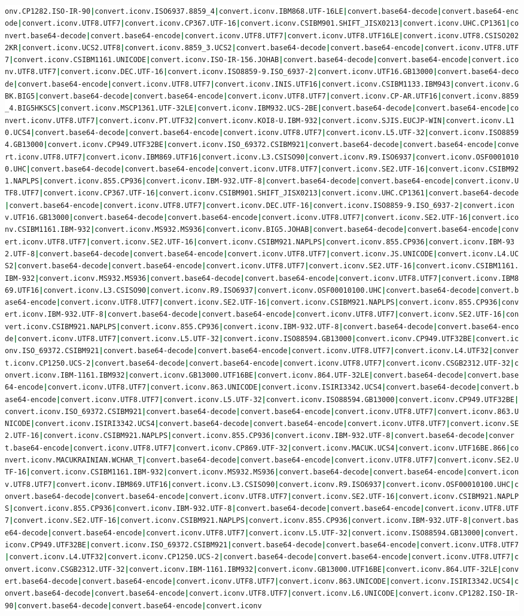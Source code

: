 ```sh
onv.CP1282.ISO-IR-90|convert.iconv.ISO6937.8859_4|convert.iconv.IBM868.UTF-16LE|convert.base64-decode|convert.base64-encode|convert.iconv.UTF8.UTF7|convert.iconv.CP367.UTF-16|convert.iconv.CSIBM901.SHIFT_JISX0213|convert.iconv.UHC.CP1361|convert.base64-decode|convert.base64-encode|convert.iconv.UTF8.UTF7|convert.iconv.UTF8.UTF16LE|convert.iconv.UTF8.CSISO2022KR|convert.iconv.UCS2.UTF8|convert.iconv.8859_3.UCS2|convert.base64-decode|convert.base64-encode|convert.iconv.UTF8.UTF7|convert.iconv.CSIBM1161.UNICODE|convert.iconv.ISO-IR-156.JOHAB|convert.base64-decode|convert.base64-encode|convert.iconv.UTF8.UTF7|convert.iconv.DEC.UTF-16|convert.iconv.ISO8859-9.ISO_6937-2|convert.iconv.UTF16.GB13000|convert.base64-decode|convert.base64-encode|convert.iconv.UTF8.UTF7|convert.iconv.INIS.UTF16|convert.iconv.CSIBM1133.IBM943|convert.iconv.GBK.BIG5|convert.base64-decode|convert.base64-encode|convert.iconv.UTF8.UTF7|convert.iconv.CP-AR.UTF16|convert.iconv.8859_4.BIG5HKSCS|convert.iconv.MSCP1361.UTF-32LE|convert.iconv.IBM932.UCS-2BE|convert.base64-decode|convert.base64-encode|convert.iconv.UTF8.UTF7|convert.iconv.PT.UTF32|convert.iconv.KOI8-U.IBM-932|convert.iconv.SJIS.EUCJP-WIN|convert.iconv.L10.UCS4|convert.base64-decode|convert.base64-encode|convert.iconv.UTF8.UTF7|convert.iconv.L5.UTF-32|convert.iconv.ISO88594.GB13000|convert.iconv.CP949.UTF32BE|convert.iconv.ISO_69372.CSIBM921|convert.base64-decode|convert.base64-encode|convert.iconv.UTF8.UTF7|convert.iconv.IBM869.UTF16|convert.iconv.L3.CSISO90|convert.iconv.R9.ISO6937|convert.iconv.OSF00010100.UHC|convert.base64-decode|convert.base64-encode|convert.iconv.UTF8.UTF7|convert.iconv.SE2.UTF-16|convert.iconv.CSIBM921.NAPLPS|convert.iconv.855.CP936|convert.iconv.IBM-932.UTF-8|convert.base64-decode|convert.base64-encode|convert.iconv.UTF8.UTF7|convert.iconv.CP367.UTF-16|convert.iconv.CSIBM901.SHIFT_JISX0213|convert.iconv.UHC.CP1361|convert.base64-decode|convert.base64-encode|convert.iconv.UTF8.UTF7|convert.iconv.DEC.UTF-16|convert.iconv.ISO8859-9.ISO_6937-2|convert.iconv.UTF16.GB13000|convert.base64-decode|convert.base64-encode|convert.iconv.UTF8.UTF7|convert.iconv.SE2.UTF-16|convert.iconv.CSIBM1161.IBM-932|convert.iconv.MS932.MS936|convert.iconv.BIG5.JOHAB|convert.base64-decode|convert.base64-encode|convert.iconv.UTF8.UTF7|convert.iconv.SE2.UTF-16|convert.iconv.CSIBM921.NAPLPS|convert.iconv.855.CP936|convert.iconv.IBM-932.UTF-8|convert.base64-decode|convert.base64-encode|convert.iconv.UTF8.UTF7|convert.iconv.JS.UNICODE|convert.iconv.L4.UCS2|convert.base64-decode|convert.base64-encode|convert.iconv.UTF8.UTF7|convert.iconv.SE2.UTF-16|convert.iconv.CSIBM1161.IBM-932|convert.iconv.MS932.MS936|convert.base64-decode|convert.base64-encode|convert.iconv.UTF8.UTF7|convert.iconv.IBM869.UTF16|convert.iconv.L3.CSISO90|convert.iconv.R9.ISO6937|convert.iconv.OSF00010100.UHC|convert.base64-decode|convert.base64-encode|convert.iconv.UTF8.UTF7|convert.iconv.SE2.UTF-16|convert.iconv.CSIBM921.NAPLPS|convert.iconv.855.CP936|convert.iconv.IBM-932.UTF-8|convert.base64-decode|convert.base64-encode|convert.iconv.UTF8.UTF7|convert.iconv.SE2.UTF-16|convert.iconv.CSIBM921.NAPLPS|convert.iconv.855.CP936|convert.iconv.IBM-932.UTF-8|convert.base64-decode|convert.base64-encode|convert.iconv.UTF8.UTF7|convert.iconv.L5.UTF-32|convert.iconv.ISO88594.GB13000|convert.iconv.CP949.UTF32BE|convert.iconv.ISO_69372.CSIBM921|convert.base64-decode|convert.base64-encode|convert.iconv.UTF8.UTF7|convert.iconv.L4.UTF32|convert.iconv.CP1250.UCS-2|convert.base64-decode|convert.base64-encode|convert.iconv.UTF8.UTF7|convert.iconv.CSGB2312.UTF-32|convert.iconv.IBM-1161.IBM932|convert.iconv.GB13000.UTF16BE|convert.iconv.864.UTF-32LE|convert.base64-decode|convert.base64-encode|convert.iconv.UTF8.UTF7|convert.iconv.863.UNICODE|convert.iconv.ISIRI3342.UCS4|convert.base64-decode|convert.base64-encode|convert.iconv.UTF8.UTF7|convert.iconv.L5.UTF-32|convert.iconv.ISO88594.GB13000|convert.iconv.CP949.UTF32BE|convert.iconv.ISO_69372.CSIBM921|convert.base64-decode|convert.base64-encode|convert.iconv.UTF8.UTF7|convert.iconv.863.UNICODE|convert.iconv.ISIRI3342.UCS4|convert.base64-decode|convert.base64-encode|convert.iconv.UTF8.UTF7|convert.iconv.SE2.UTF-16|convert.iconv.CSIBM921.NAPLPS|convert.iconv.855.CP936|convert.iconv.IBM-932.UTF-8|convert.base64-decode|convert.base64-encode|convert.iconv.UTF8.UTF7|convert.iconv.CP869.UTF-32|convert.iconv.MACUK.UCS4|convert.iconv.UTF16BE.866|convert.iconv.MACUKRAINIAN.WCHAR_T|convert.base64-decode|convert.base64-encode|convert.iconv.UTF8.UTF7|convert.iconv.SE2.UTF-16|convert.iconv.CSIBM1161.IBM-932|convert.iconv.MS932.MS936|convert.base64-decode|convert.base64-encode|convert.iconv.UTF8.UTF7|convert.iconv.IBM869.UTF16|convert.iconv.L3.CSISO90|convert.iconv.R9.ISO6937|convert.iconv.OSF00010100.UHC|convert.base64-decode|convert.base64-encode|convert.iconv.UTF8.UTF7|convert.iconv.SE2.UTF-16|convert.iconv.CSIBM921.NAPLPS|convert.iconv.855.CP936|convert.iconv.IBM-932.UTF-8|convert.base64-decode|convert.base64-encode|convert.iconv.UTF8.UTF7|convert.iconv.SE2.UTF-16|convert.iconv.CSIBM921.NAPLPS|convert.iconv.855.CP936|convert.iconv.IBM-932.UTF-8|convert.base64-decode|convert.base64-encode|convert.iconv.UTF8.UTF7|convert.iconv.L5.UTF-32|convert.iconv.ISO88594.GB13000|convert.iconv.CP949.UTF32BE|convert.iconv.ISO_69372.CSIBM921|convert.base64-decode|convert.base64-encode|convert.iconv.UTF8.UTF7|convert.iconv.L4.UTF32|convert.iconv.CP1250.UCS-2|convert.base64-decode|convert.base64-encode|convert.iconv.UTF8.UTF7|convert.iconv.CSGB2312.UTF-32|convert.iconv.IBM-1161.IBM932|convert.iconv.GB13000.UTF16BE|convert.iconv.864.UTF-32LE|convert.base64-decode|convert.base64-encode|convert.iconv.UTF8.UTF7|convert.iconv.863.UNICODE|convert.iconv.ISIRI3342.UCS4|convert.base64-decode|convert.base64-encode|convert.iconv.UTF8.UTF7|convert.iconv.L6.UNICODE|convert.iconv.CP1282.ISO-IR-90|convert.base64-decode|convert.base64-encode|convert.iconv
```